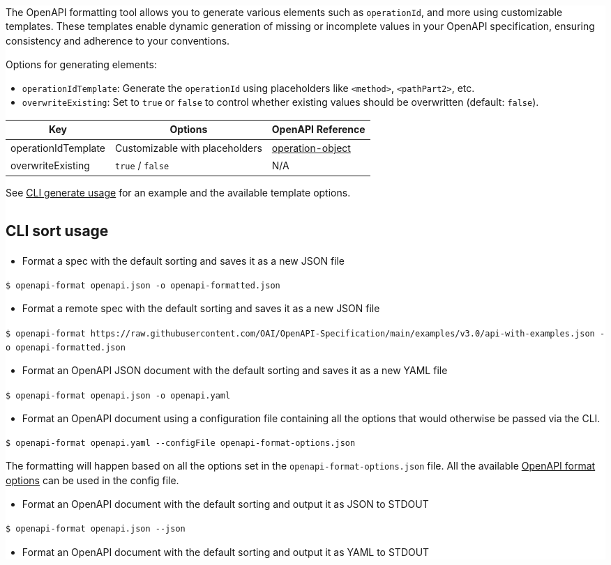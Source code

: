 The OpenAPI formatting tool allows you to generate various elements such as `operationId`, and more using customizable templates. These templates enable dynamic generation of missing or incomplete values in your OpenAPI specification, ensuring consistency and adherence to your conventions.

Options for generating elements:

- `operationIdTemplate`: Generate the `operationId` using placeholders like `<method>`, `<pathPart2>`, etc.
- `overwriteExisting`: Set to `true` or `false` to control whether existing values should be overwritten (default: `false`).

| Key                 | Options                        | OpenAPI Reference                                                              |
|---------------------|--------------------------------|--------------------------------------------------------------------------------|
| operationIdTemplate | Customizable with placeholders | [operation-object](https://spec.openapis.org/oas/v3.0.3.html#operation-object) |
| overwriteExisting   | `true` / `false`               | N/A                                                                            |

See [CLI generate usage](#cli-generate-usage) for an example and the available template options.

## CLI sort usage

- Format a spec with the default sorting and saves it as a new JSON file

```shell
$ openapi-format openapi.json -o openapi-formatted.json
```

- Format a remote spec with the default sorting and saves it as a new JSON file

```shell
$ openapi-format https://raw.githubusercontent.com/OAI/OpenAPI-Specification/main/examples/v3.0/api-with-examples.json -o openapi-formatted.json
```

- Format an OpenAPI JSON document with the default sorting and saves it as a new YAML file

```shell
$ openapi-format openapi.json -o openapi.yaml
```

- Format an OpenAPI document using a configuration file containing all the options that would otherwise be passed via the CLI. 

```shell
$ openapi-format openapi.yaml --configFile openapi-format-options.json
```

The formatting will happen based on all the options set in the `openapi-format-options.json` file. All the
available [OpenAPI format options](https://github.com/thim81/openapi-format#openapi-format-options) can be used in the config file.

- Format an OpenAPI document with the default sorting and output it as JSON to STDOUT

```shell
$ openapi-format openapi.json --json
```

- Format an OpenAPI document with the default sorting and output it as YAML to STDOUT
